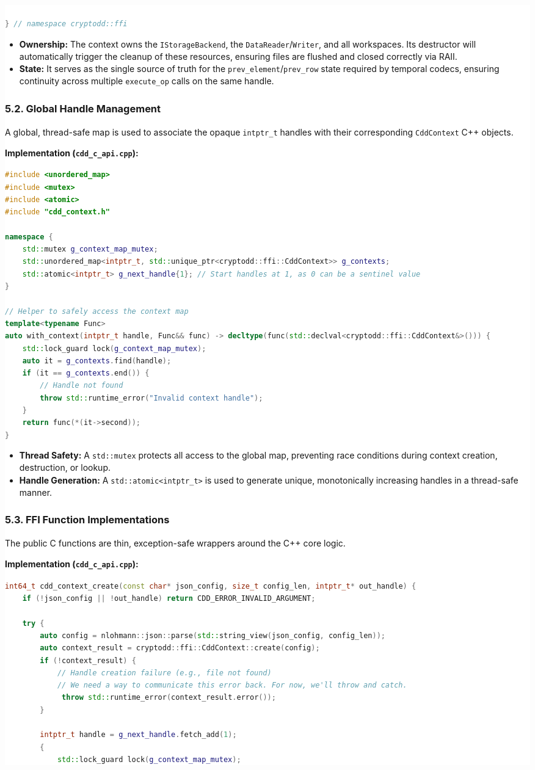 ```cpp

} // namespace cryptodd::ffi
```
-   **Ownership:** The context owns the `IStorageBackend`, the `DataReader`/`Writer`, and all workspaces. Its destructor will automatically trigger the cleanup of these resources, ensuring files are flushed and closed correctly via RAII.
-   **State:** It serves as the single source of truth for the `prev_element`/`prev_row` state required by temporal codecs, ensuring continuity across multiple `execute_op` calls on the same handle.

### 5.2. Global Handle Management
A global, thread-safe map is used to associate the opaque `intptr_t` handles with their corresponding `CddContext` C++ objects.

**Implementation (`cdd_c_api.cpp`):**
```cpp
#include <unordered_map>
#include <mutex>
#include <atomic>
#include "cdd_context.h"

namespace {
    std::mutex g_context_map_mutex;
    std::unordered_map<intptr_t, std::unique_ptr<cryptodd::ffi::CddContext>> g_contexts;
    std::atomic<intptr_t> g_next_handle{1}; // Start handles at 1, as 0 can be a sentinel value
}

// Helper to safely access the context map
template<typename Func>
auto with_context(intptr_t handle, Func&& func) -> decltype(func(std::declval<cryptodd::ffi::CddContext&>())) {
    std::lock_guard lock(g_context_map_mutex);
    auto it = g_contexts.find(handle);
    if (it == g_contexts.end()) {
        // Handle not found
        throw std::runtime_error("Invalid context handle");
    }
    return func(*(it->second));
}
```
-   **Thread Safety:** A `std::mutex` protects all access to the global map, preventing race conditions during context creation, destruction, or lookup.
-   **Handle Generation:** A `std::atomic<intptr_t>` is used to generate unique, monotonically increasing handles in a thread-safe manner.

### 5.3. FFI Function Implementations
The public C functions are thin, exception-safe wrappers around the C++ core logic.

**Implementation (`cdd_c_api.cpp`):**
```cpp
int64_t cdd_context_create(const char* json_config, size_t config_len, intptr_t* out_handle) {
    if (!json_config || !out_handle) return CDD_ERROR_INVALID_ARGUMENT;

    try {
        auto config = nlohmann::json::parse(std::string_view(json_config, config_len));
        auto context_result = cryptodd::ffi::CddContext::create(config);
        if (!context_result) {
            // Handle creation failure (e.g., file not found)
            // We need a way to communicate this error back. For now, we'll throw and catch.
             throw std::runtime_error(context_result.error());
        }
        
        intptr_t handle = g_next_handle.fetch_add(1);
        {
            std::lock_guard lock(g_context_map_mutex);
```